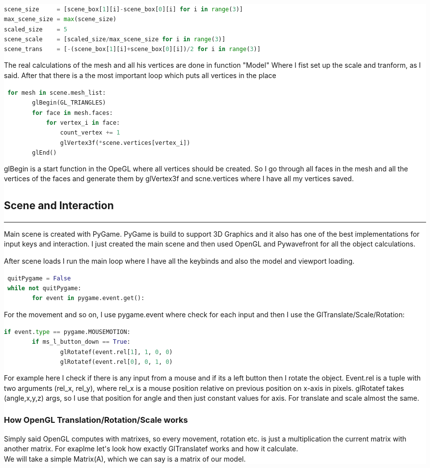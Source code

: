  ```python
scene_size     = [scene_box[1][i]-scene_box[0][i] for i in range(3)]
max_scene_size = max(scene_size)
scaled_size    = 5
scene_scale    = [scaled_size/max_scene_size for i in range(3)]
scene_trans    = [-(scene_box[1][i]+scene_box[0][i])/2 for i in range(3)]
```

The real calculations of the mesh and all his vertices are done in function "Model" Where I fist set up the scale and tranform, as I said. After that there is a the most important loop which puts all vertices in the place
```python
 for mesh in scene.mesh_list:
        glBegin(GL_TRIANGLES)
        for face in mesh.faces:
            for vertex_i in face:
                count_vertex += 1
                glVertex3f(*scene.vertices[vertex_i])
        glEnd()
```
glBegin is a start function in the OpeGL where all vertices should be created. So I go through all faces in the mesh and all the vertices of the faces and generate them by glVertex3f and scne.vertices where I have all my vertices saved. 
## Scene and Interaction
---
Main scene is created with PyGame. PyGame is build to support 3D Graphics and it also has one of the best implementations for input keys and interaction. I just created the main scene and then used OpenGL and Pywavefront for all the object calculations. 

After scene loads I run the main loop where I have all the keybinds and also the model and viewport loading.
```python
 quitPygame = False
 while not quitPygame:
        for event in pygame.event.get():
```
For the movement and so on, I use pygame.event where check for each input and then I use the GlTranslate/Scale/Rotation:
```python
if event.type == pygame.MOUSEMOTION:
        if ms_l_button_down == True:
                glRotatef(event.rel[1], 1, 0, 0)
                glRotatef(event.rel[0], 0, 1, 0)
```
For example here I check if there is any input from a mouse and if its a left button then I rotate the object. Event.rel is a tuple with two arguments (rel_x, rel_y), where rel_x is a mouse position relative on previous position on x-axis in pixels. glRotatef takes (angle,x,y,z) args, so I use that position for angle and then just constant values for axis. For translate and scale almost the same.

### How OpenGL Translation/Rotation/Scale works
Simply said OpenGL computes with matrixes, so every movement, rotation etc. is just a multiplication the current matrix with another matrix. For exaplme let's look how exactly GlTranslatef works and how it calculate. <br>
We will take a simple Matrix(A), which we can say is a matrix of our model.
